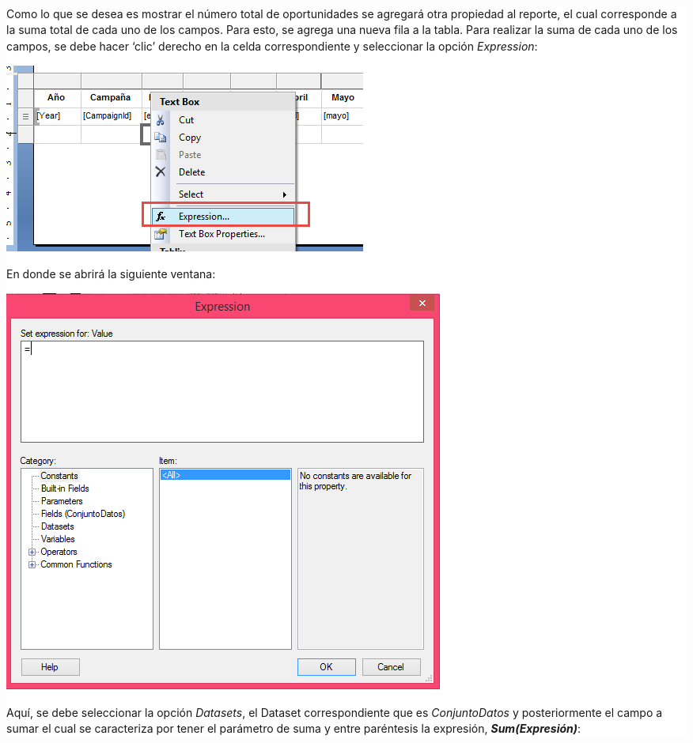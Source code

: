 Como lo que se desea es mostrar el número total de oportunidades se agregará otra propiedad al reporte, el cual corresponde a la suma total de cada uno de los campos. Para esto, se agrega una nueva fila a la tabla. Para realizar la suma de cada uno de los campos, se debe hacer ‘clic’ derecho en la celda correspondiente y seleccionar la opción _Expression_:

 ![](Imagen48.png)

En donde se abrirá la siguiente ventana:

 ![](Imagen49.png)

Aquí, se debe seleccionar la opción _Datasets_, el Dataset correspondiente que es _ConjuntoDatos_ y posteriormente el campo a sumar el cual se caracteriza por tener el parámetro de suma y entre paréntesis la expresión, _**Sum(Expresión)**_:
